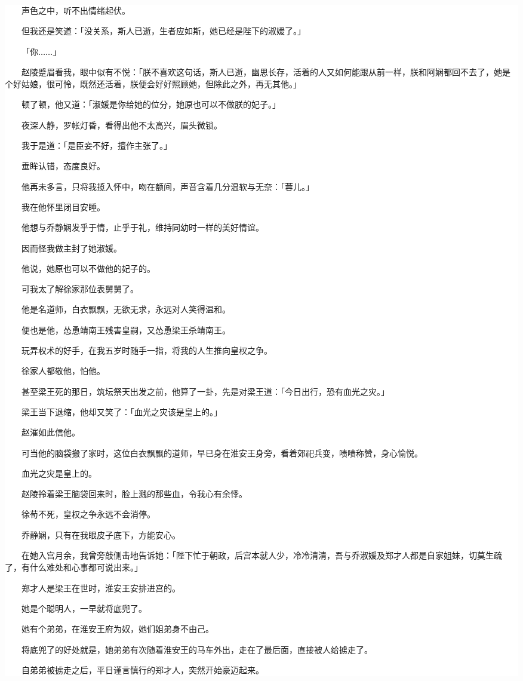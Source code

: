 &emsp;&emsp;声色之中，听不出情绪起伏。  
  
&emsp;&emsp;但我还是笑道：「没关系，斯人已逝，生者应如斯，她已经是陛下的淑媛了。」  
  
&emsp;&emsp;「你……」  
  
&emsp;&emsp;赵陵蹙眉看我，眼中似有不悦：「朕不喜欢这句话，斯人已逝，幽思长存，活着的人又如何能跟从前一样，朕和阿娴都回不去了，她是个好姑娘，很可怜，既然还活着，朕便会好好照顾她，但除此之外，再无其他。」  
  
&emsp;&emsp;顿了顿，他又道：「淑媛是你给她的位分，她原也可以不做朕的妃子。」  
  
&emsp;&emsp;夜深人静，罗帐灯昏，看得出他不太高兴，眉头微锁。  
  
&emsp;&emsp;我于是道：「是臣妾不好，擅作主张了。」  
  
&emsp;&emsp;垂眸认错，态度良好。  
  
&emsp;&emsp;他再未多言，只将我揽入怀中，吻在额间，声音含着几分温软与无奈：「蓉儿。」  
  
&emsp;&emsp;我在他怀里闭目安睡。  
  
&emsp;&emsp;他想与乔静娴发乎于情，止乎于礼，维持同幼时一样的美好情谊。  
  
&emsp;&emsp;因而怪我做主封了她淑媛。  
  
&emsp;&emsp;他说，她原也可以不做他的妃子的。  
  
&emsp;&emsp;可我太了解徐家那位表舅舅了。  
  
&emsp;&emsp;他是名道师，白衣飘飘，无欲无求，永远对人笑得温和。  
  
&emsp;&emsp;便也是他，怂恿靖南王残害皇嗣，又怂恿梁王杀靖南王。  
  
&emsp;&emsp;玩弄权术的好手，在我五岁时随手一指，将我的人生推向皇权之争。  
  
&emsp;&emsp;徐家人都敬他，怕他。  
  
&emsp;&emsp;甚至梁王死的那日，筑坛祭天出发之前，他算了一卦，先是对梁王道：「今日出行，恐有血光之灾。」  
  
&emsp;&emsp;梁王当下退缩，他却又笑了：「血光之灾该是皇上的。」  
  
&emsp;&emsp;赵漼如此信他。  
  
&emsp;&emsp;可当他的脑袋搬了家时，这位白衣飘飘的道师，早已身在淮安王身旁，看着郊祀兵变，啧啧称赞，身心愉悦。  
  
&emsp;&emsp;血光之灾是皇上的。  
  
&emsp;&emsp;赵陵拎着梁王脑袋回来时，脸上溅的那些血，令我心有余悸。  
  
&emsp;&emsp;徐荀不死，皇权之争永远不会消停。  
  
&emsp;&emsp;乔静娴，只有在我眼皮子底下，方能安心。  
  
&emsp;&emsp;在她入宫月余，我曾旁敲侧击地告诉她：「陛下忙于朝政，后宫本就人少，冷冷清清，吾与乔淑媛及郑才人都是自家姐妹，切莫生疏了，有什么难处和心事都可说出来。」  
  
&emsp;&emsp;郑才人是梁王在世时，淮安王安排进宫的。  
  
&emsp;&emsp;她是个聪明人，一早就将底兜了。  
  
&emsp;&emsp;她有个弟弟，在淮安王府为奴，她们姐弟身不由己。  
  
&emsp;&emsp;将底兜了的好处就是，她弟弟有次随着淮安王的马车外出，走在了最后面，直接被人给掳走了。  
  
&emsp;&emsp;自弟弟被掳走之后，平日谨言慎行的郑才人，突然开始豪迈起来。  
  